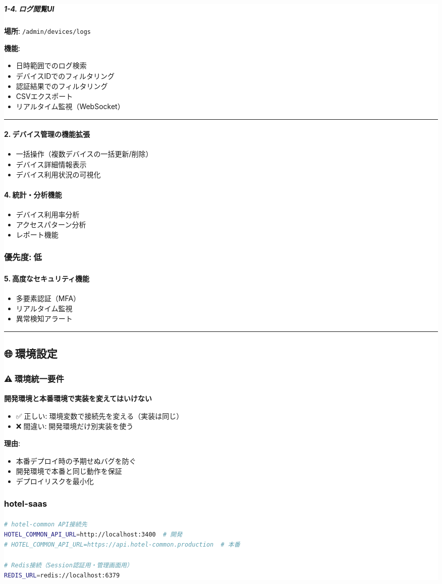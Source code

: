 
##### 1-4. ログ閲覧UI

**場所**: `/admin/devices/logs`

**機能**:
- 日時範囲でのログ検索
- デバイスIDでのフィルタリング
- 認証結果でのフィルタリング
- CSVエクスポート
- リアルタイム監視（WebSocket）

---

#### 2. デバイス管理の機能拡張
- 一括操作（複数デバイスの一括更新/削除）
- デバイス詳細情報表示
- デバイス利用状況の可視化

#### 4. 統計・分析機能
- デバイス利用率分析
- アクセスパターン分析
- レポート機能

### 優先度: 低

#### 5. 高度なセキュリティ機能
- 多要素認証（MFA）
- リアルタイム監視
- 異常検知アラート

---

## 🌐 環境設定

### ⚠️ 環境統一要件

**開発環境と本番環境で実装を変えてはいけない**

- ✅ 正しい: 環境変数で接続先を変える（実装は同じ）
- ❌ 間違い: 開発環境だけ別実装を使う

**理由**:
- 本番デプロイ時の予期せぬバグを防ぐ
- 開発環境で本番と同じ動作を保証
- デプロイリスクを最小化

### hotel-saas

```bash
# hotel-common API接続先
HOTEL_COMMON_API_URL=http://localhost:3400  # 開発
# HOTEL_COMMON_API_URL=https://api.hotel-common.production  # 本番

# Redis接続（Session認証用・管理画面用）
REDIS_URL=redis://localhost:6379
```
